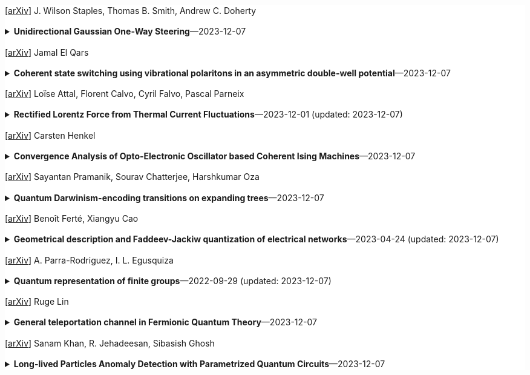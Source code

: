  [[arXiv](http://arxiv.org/abs/2312.04321v1)] J. Wilson Staples, Thomas B. Smith, Andrew C. Doherty


 </summary></details>

<details><summary> <b>Unidirectional Gaussian One-Way Steering</b>—2023-12-07

 [[arXiv](http://arxiv.org/abs/2312.04313v1)] Jamal El Qars


 </summary></details>

<details><summary> <b>Coherent state switching using vibrational polaritons in an asymmetric double-well potential</b>—2023-12-07

 [[arXiv](http://arxiv.org/abs/2312.04298v1)] Loïse Attal, Florent Calvo, Cyril Falvo, Pascal Parneix


 </summary></details>

<details><summary> <b>Rectified Lorentz Force from Thermal Current Fluctuations</b>—2023-12-01 (updated: 2023-12-07)

 [[arXiv](http://arxiv.org/abs/2312.00666v2)] Carsten Henkel


 </summary></details>

<details><summary> <b>Convergence Analysis of Opto-Electronic Oscillator based Coherent Ising Machines</b>—2023-12-07

 [[arXiv](http://arxiv.org/abs/2312.04290v1)] Sayantan Pramanik, Sourav Chatterjee, Harshkumar Oza


 </summary></details>

<details><summary> <b>Quantum Darwinism-encoding transitions on expanding trees</b>—2023-12-07

 [[arXiv](http://arxiv.org/abs/2312.04284v1)] Benoît Ferté, Xiangyu Cao


 </summary></details>

<details><summary> <b>Geometrical description and Faddeev-Jackiw quantization of electrical networks</b>—2023-04-24 (updated: 2023-12-07)

 [[arXiv](http://arxiv.org/abs/2304.12252v2)] A. Parra-Rodriguez, I. L. Egusquiza


 </summary></details>

<details><summary> <b>Quantum representation of finite groups</b>—2022-09-29 (updated: 2023-12-07)

 [[arXiv](http://arxiv.org/abs/2209.15025v7)] Ruge Lin


 </summary></details>

<details><summary> <b>General teleportation channel in Fermionic Quantum Theory</b>—2023-12-07

 [[arXiv](http://arxiv.org/abs/2312.04240v1)] Sanam Khan, R. Jehadeesan, Sibasish Ghosh


 </summary></details>

<details><summary> <b>Long-lived Particles Anomaly Detection with Parametrized Quantum Circuits</b>—2023-12-07
